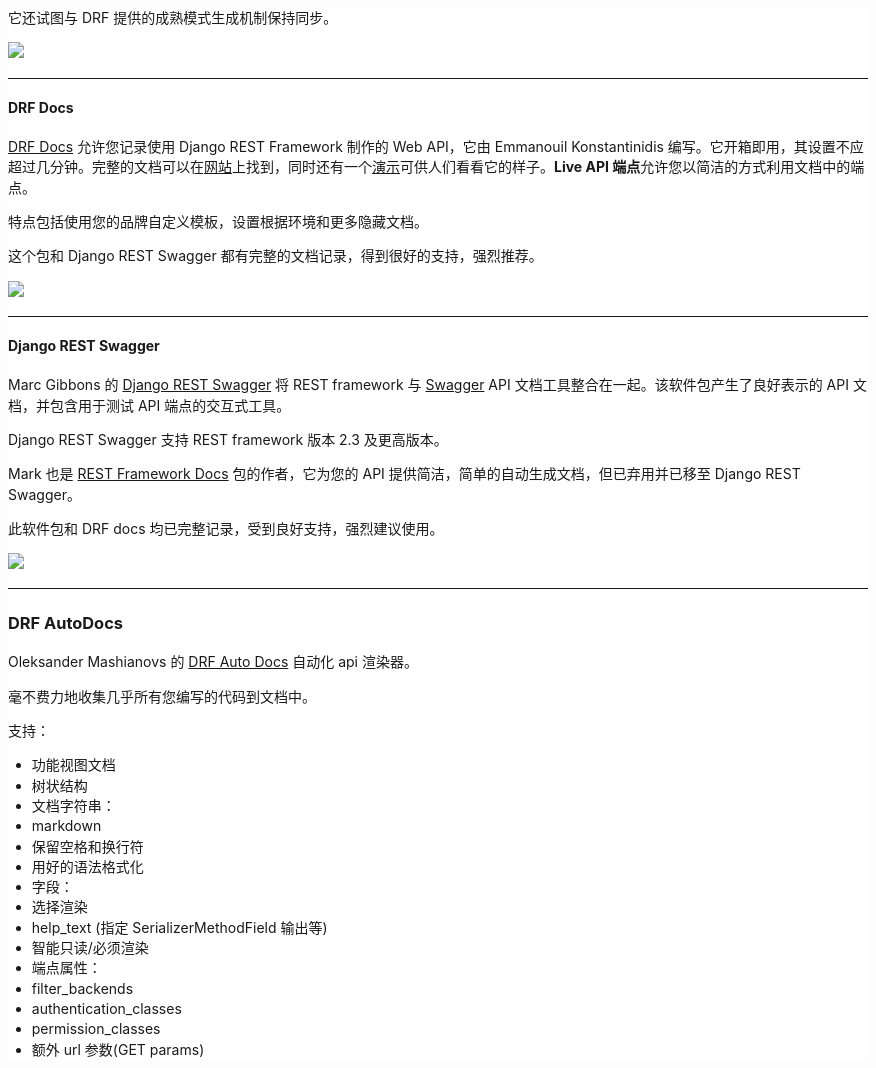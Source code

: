它还试图与 DRF 提供的成熟模式生成机制保持同步。

![](http://www.django-rest-framework.org/img/drf-openapi.png)

***

#### DRF Docs
[DRF Docs](https://github.com/ekonstantinidis/django-rest-framework-docs) 允许您记录使用 Django REST Framework 制作的 Web API，它由 Emmanouil Konstantinidis 编写。它开箱即用，其设置不应超过几分钟。完整的文档可以在[网站](https://www.drfdocs.com/)上找到，同时还有一个[演示](http://demo.drfdocs.com/)可供人们看看它的样子。**Live API 端点**允许您以简洁的方式利用文档中的端点。

特点包括使用您的品牌自定义模板，设置根据环境和更多隐藏文档。

这个包和 Django REST Swagger 都有完整的文档记录，得到很好的支持，强烈推荐。

![](http://www.django-rest-framework.org/img/drfdocs.png)

***

#### Django REST Swagger
Marc Gibbons 的 [Django REST Swagger](https://github.com/marcgibbons/django-rest-swagger) 将 REST framework 与 [Swagger](https://swagger.io/) API 文档工具整合在一起。该软件包产生了良好表示的 API 文档，并包含用于测试 API 端点的交互式工具。

Django REST Swagger 支持 REST framework 版本 2.3 及更高版本。

Mark 也是 [REST Framework Docs](https://github.com/marcgibbons/django-rest-framework-docs) 包的作者，它为您的 API 提供简洁，简单的自动生成文档，但已弃用并已移至 Django REST Swagger。

此软件包和 DRF docs 均已完整记录，受到良好支持，强烈建议使用。

![](http://www.django-rest-framework.org/img/django-rest-swagger.png)

***

### DRF AutoDocs
Oleksander Mashianovs 的 [DRF Auto Docs](https://github.com/iMakedonsky/drf-autodocs) 自动化 api 渲染器。

毫不费力地收集几乎所有您编写的代码到文档中。

支持：

- 功能视图文档
- 树状结构
- 文档字符串：
- markdown
- 保留空格和换行符
- 用好的语法格式化
- 字段：
- 选择渲染
- help_text (指定 SerializerMethodField 输出等)
- 智能只读/必须渲染
- 端点属性：
- filter_backends
- authentication_classes
- permission_classes
- 额外 url 参数(GET params)
